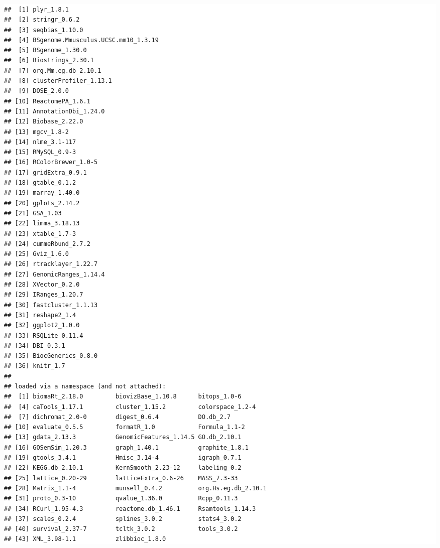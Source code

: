 ```
##  [1] plyr_1.8.1                         
##  [2] stringr_0.6.2                      
##  [3] seqbias_1.10.0                     
##  [4] BSgenome.Mmusculus.UCSC.mm10_1.3.19
##  [5] BSgenome_1.30.0                    
##  [6] Biostrings_2.30.1                  
##  [7] org.Mm.eg.db_2.10.1                
##  [8] clusterProfiler_1.13.1             
##  [9] DOSE_2.0.0                         
## [10] ReactomePA_1.6.1                   
## [11] AnnotationDbi_1.24.0               
## [12] Biobase_2.22.0                     
## [13] mgcv_1.8-2                         
## [14] nlme_3.1-117                       
## [15] RMySQL_0.9-3                       
## [16] RColorBrewer_1.0-5                 
## [17] gridExtra_0.9.1                    
## [18] gtable_0.1.2                       
## [19] marray_1.40.0                      
## [20] gplots_2.14.2                      
## [21] GSA_1.03                           
## [22] limma_3.18.13                      
## [23] xtable_1.7-3                       
## [24] cummeRbund_2.7.2                   
## [25] Gviz_1.6.0                         
## [26] rtracklayer_1.22.7                 
## [27] GenomicRanges_1.14.4               
## [28] XVector_0.2.0                      
## [29] IRanges_1.20.7                     
## [30] fastcluster_1.1.13                 
## [31] reshape2_1.4                       
## [32] ggplot2_1.0.0                      
## [33] RSQLite_0.11.4                     
## [34] DBI_0.3.1                          
## [35] BiocGenerics_0.8.0                 
## [36] knitr_1.7                          
## 
## loaded via a namespace (and not attached):
##  [1] biomaRt_2.18.0         biovizBase_1.10.8      bitops_1.0-6          
##  [4] caTools_1.17.1         cluster_1.15.2         colorspace_1.2-4      
##  [7] dichromat_2.0-0        digest_0.6.4           DO.db_2.7             
## [10] evaluate_0.5.5         formatR_1.0            Formula_1.1-2         
## [13] gdata_2.13.3           GenomicFeatures_1.14.5 GO.db_2.10.1          
## [16] GOSemSim_1.20.3        graph_1.40.1           graphite_1.8.1        
## [19] gtools_3.4.1           Hmisc_3.14-4           igraph_0.7.1          
## [22] KEGG.db_2.10.1         KernSmooth_2.23-12     labeling_0.2          
## [25] lattice_0.20-29        latticeExtra_0.6-26    MASS_7.3-33           
## [28] Matrix_1.1-4           munsell_0.4.2          org.Hs.eg.db_2.10.1   
## [31] proto_0.3-10           qvalue_1.36.0          Rcpp_0.11.3           
## [34] RCurl_1.95-4.3         reactome.db_1.46.1     Rsamtools_1.14.3      
## [37] scales_0.2.4           splines_3.0.2          stats4_3.0.2          
## [40] survival_2.37-7        tcltk_3.0.2            tools_3.0.2           
## [43] XML_3.98-1.1           zlibbioc_1.8.0
```
